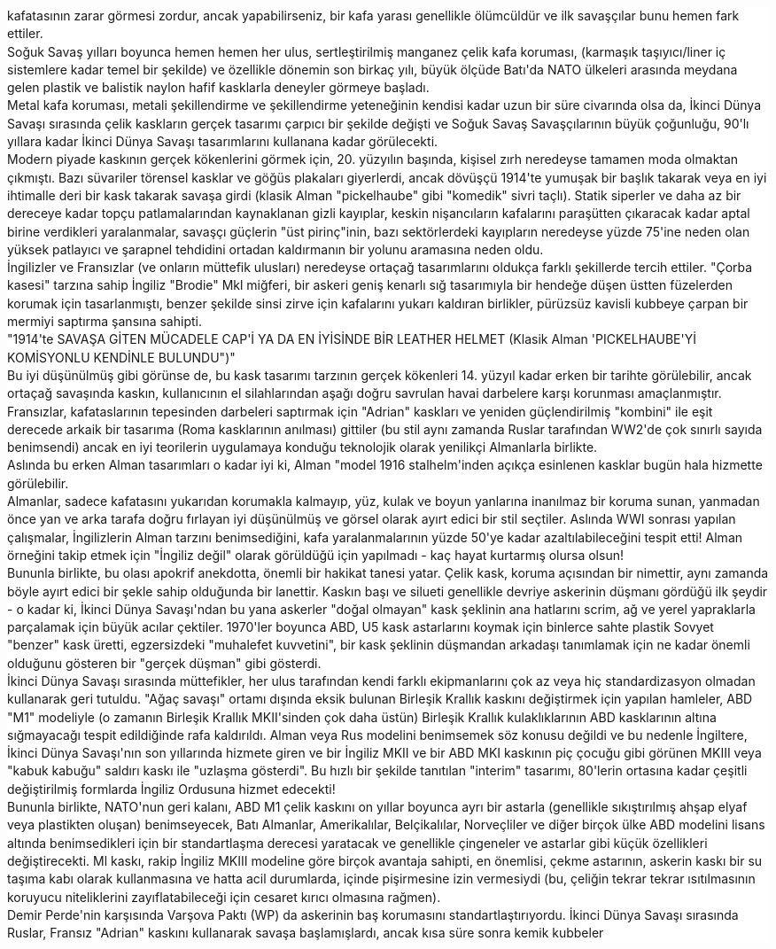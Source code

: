 kafatasının zarar görmesi zordur, ancak yapabilirseniz, bir kafa yarası genellikle ölümcüldür ve ilk savaşçılar bunu hemen fark ettiler.<br/>Soğuk Savaş yılları boyunca hemen hemen her ulus, sertleştirilmiş manganez çelik kafa koruması, (karmaşık taşıyıcı/liner iç sistemlere kadar temel bir şekilde) ve özellikle dönemin son birkaç yılı, büyük ölçüde Batı'da NATO ülkeleri arasında meydana gelen plastik ve balistik naylon hafif kasklarla deneyler görmeye başladı.<br/>Metal kafa koruması, metali şekillendirme ve şekillendirme yeteneğinin kendisi kadar uzun bir süre civarında olsa da, İkinci Dünya Savaşı sırasında çelik kaskların gerçek tasarımı çarpıcı bir şekilde değişti ve Soğuk Savaş Savaşçılarının büyük çoğunluğu, 90'lı yıllara kadar İkinci Dünya Savaşı tasarımlarını kullanana kadar görülecekti.<br/>Modern piyade kaskının gerçek kökenlerini görmek için, 20. yüzyılın başında, kişisel zırh neredeyse tamamen moda olmaktan çıkmıştı. Bazı süvariler törensel kasklar ve göğüs plakaları giyerlerdi, ancak dövüşçü 1914'te yumuşak bir başlık takarak veya en iyi ihtimalle deri bir kask takarak savaşa girdi (klasik Alman "pickelhaube" gibi "komedik" sivri taçlı). Statik siperler ve daha az bir dereceye kadar topçu patlamalarından kaynaklanan gizli kayıplar, keskin nişancıların kafalarını paraşütten çıkaracak kadar aptal birine verdikleri yaralanmalar, savaşçı güçlerin "üst pirinç"inin, bazı sektörlerdeki kayıpların neredeyse yüzde 75'ine neden olan yüksek patlayıcı ve şarapnel tehdidini ortadan kaldırmanın bir yolunu aramasına neden oldu.<br/>İngilizler ve Fransızlar (ve onların müttefik ulusları) neredeyse ortaçağ tasarımlarını oldukça farklı şekillerde tercih ettiler. "Çorba kasesi" tarzına sahip İngiliz "Brodie" Mkl miğferi, bir askeri geniş kenarlı sığ tasarımıyla bir hendeğe düşen üstten füzelerden korumak için tasarlanmıştı, benzer şekilde sinsi zirve için kafalarını yukarı kaldıran birlikler, pürüzsüz kavisli kubbeye çarpan bir mermiyi saptırma şansına sahipti.<br/>"1914'te SAVAŞA GİTEN MÜCADELE CAP'İ YA DA EN İYİSİNDE BİR LEATHER HELMET (Klasik Alman 'PICKELHAUBE'Yİ KOMİSYONLU KENDİNLE BULUNDU")"<br/>Bu iyi düşünülmüş gibi görünse de, bu kask tasarımı tarzının gerçek kökenleri 14. yüzyıl kadar erken bir tarihte görülebilir, ancak ortaçağ savaşında kaskın, kullanıcının el silahlarından aşağı doğru savrulan havai darbelere karşı korunması amaçlanmıştır. Fransızlar, kafataslarının tepesinden darbeleri saptırmak için "Adrian" kaskları ve yeniden güçlendirilmiş "kombini" ile eşit derecede arkaik bir tasarıma (Roma kasklarının anılması) gittiler (bu stil aynı zamanda Ruslar tarafından WW2'de çok sınırlı sayıda benimsendi) ancak en iyi teorilerin uygulamaya konduğu teknolojik olarak yenilikçi Almanlarla birlikte.<br/>Aslında bu erken Alman tasarımları o kadar iyi ki, Alman "model 1916 stalhelm'inden açıkça esinlenen kasklar bugün hala hizmette görülebilir.<br/>Almanlar, sadece kafatasını yukarıdan korumakla kalmayıp, yüz, kulak ve boyun yanlarına inanılmaz bir koruma sunan, yanmadan önce yan ve arka tarafa doğru fırlayan iyi düşünülmüş ve görsel olarak ayırt edici bir stil seçtiler. Aslında WWI sonrası yapılan çalışmalar, İngilizlerin Alman tarzını benimsediğini, kafa yaralanmalarının yüzde 50'ye kadar azaltılabileceğini tespit etti! Alman örneğini takip etmek için "İngiliz değil" olarak görüldüğü için yapılmadı - kaç hayat kurtarmış olursa olsun!<br/>Bununla birlikte, bu olası apokrif anekdotta, önemli bir hakikat tanesi yatar. Çelik kask, koruma açısından bir nimettir, aynı zamanda böyle ayırt edici bir şekle sahip olduğunda bir lanettir. Kaskın başı ve silueti genellikle devriye askerinin düşmanı gördüğü ilk şeydir - o kadar ki, İkinci Dünya Savaşı'ndan bu yana askerler "doğal olmayan" kask şeklinin ana hatlarını scrim, ağ ve yerel yapraklarla parçalamak için büyük acılar çektiler. 1970'ler boyunca ABD, U5 kask astarlarını koymak için binlerce sahte plastik Sovyet "benzer" kask üretti, egzersizdeki "muhalefet kuvvetini", bir kask şeklinin düşmandan arkadaşı tanımlamak için ne kadar önemli olduğunu gösteren bir "gerçek düşman" gibi gösterdi.<br/>İkinci Dünya Savaşı sırasında müttefikler, her ulus tarafından kendi farklı ekipmanlarını çok az veya hiç standardizasyon olmadan kullanarak geri tutuldu. "Ağaç savaşı" ortamı dışında eksik bulunan Birleşik Krallık kaskını değiştirmek için yapılan hamleler, ABD "M1" modeliyle (o zamanın Birleşik Krallık MKII'sinden çok daha üstün) Birleşik Krallık kulaklıklarının ABD kasklarının altına sığmayacağı tespit edildiğinde rafa kaldırıldı. Alman veya Rus modelini benimsemek söz konusu değildi ve bu nedenle İngiltere, İkinci Dünya Savaşı'nın son yıllarında hizmete giren ve bir İngiliz MKII ve bir ABD MKI kaskının piç çocuğu gibi görünen MKIII veya "kabuk kabuğu" saldırı kaskı ile "uzlaşma gösterdi". Bu hızlı bir şekilde tanıtılan "interim" tasarımı, 80'lerin ortasına kadar çeşitli değiştirilmiş formlarda İngiliz Ordusuna hizmet edecekti!<br/>Bununla birlikte, NATO'nun geri kalanı, ABD M1 çelik kaskını on yıllar boyunca ayrı bir astarla (genellikle sıkıştırılmış ahşap elyaf veya plastikten oluşan) benimseyecek, Batı Almanlar, Amerikalılar, Belçikalılar, Norveçliler ve diğer birçok ülke ABD modelini lisans altında benimsedikleri için bir standartlaşma derecesi yaratacak ve genellikle çingeneler ve astarlar gibi küçük özellikleri değiştirecekti. Ml kaskı, rakip İngiliz MKIII modeline göre birçok avantaja sahipti, en önemlisi, çekme astarının, askerin kaskı bir su taşıma kabı olarak kullanmasına ve hatta acil durumlarda, içinde pişirmesine izin vermesiydi (bu, çeliğin tekrar tekrar ısıtılmasının koruyucu niteliklerini zayıflatabileceği için cesaret kırıcı olmasına rağmen).<br/>Demir Perde'nin karşısında Varşova Paktı (WP) da askerinin baş korumasını standartlaştırıyordu. İkinci Dünya Savaşı sırasında Ruslar, Fransız "Adrian" kaskını kullanarak savaşa başlamışlardı, ancak kısa süre sonra kemik kubbeler